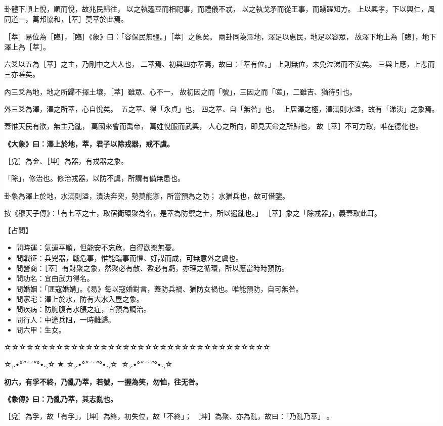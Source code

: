 卦體下順上悅，順而悅，故兆民歸往，
以之執篷豆而相祀事，而禮儀不忒，
以之執戈矛而從王事，而踴躍知方。
上以興孝，下以興仁，風同道一，萬邦協和，［萃］莫萃於此焉。

［萃］易位為［臨］，［臨］《象》曰：「容保民無疆。」［萃］之象矣。
兩卦同為澤地，澤足以惠民，地足以容眾，
故澤下地上為［臨］，地下澤上為［萃］。

六爻以五為［萃］之主，乃剛中之大人也，
二萃焉、初與四亦萃焉，故曰：「萃有位。」 上則無位，未免泣涕而不安矣。
三與上應，上悲而三亦嗟矣。

內三爻為地，地之所歸不擇土壤，［萃］雖眾、心不一，
故初因之而「號」，三因之而「嗟」，二雖吉、猶待引也。

外三爻為澤，澤之所萃，心自悅矣。 
五之萃、得「永貞」也，
四之萃、自「無咎」也， 
上居澤之極，澤滿則水溢，故有「涕洟」之象焉。

蓋惟天民有欲，無主乃亂，
萬國來會而禹帝， 萬姓悅服而武興，
人心之所向，即見天命之所歸也，
故［萃］不可力取，唯在德化也。

**《大象》曰：澤上於地，萃，君子以除戎器，戒不虞。**

［兌］為金、［坤］為器，有戎器之象。

「除」，修治也。修治戎器，以防不虞，所謂有備無患也。

卦象為澤上於地，水滿則溢，潰決奔突，勢莫能禦，所當預為之防；
水猶兵也，故可借鑒。

按《穆天子傳》：「有七萃之士，取宿衛環聚為名，是萃為防禦之士，所以遏亂也。」
［萃］象之「除戎器」，義蓋取此耳。

【占問】

*   問時運：氣運平順，但能安不忘危，自得歡樂無憂。
*   問戰征：兵兇器，戰危事，惟能臨事而懼、好謀而成，可無意外之虞也。
*   問營商：［萃］有財聚之象，然聚必有散、盈必有虧，亦理之循環，所以應當時時預防。
*   問功名：宜由武力得名。
*   問婚姻：「匪寇婚媾」。《易》每以寇婚對言，蓋防兵禍、猶防女禍也。唯能預防，自可無咎。
*   問家宅：澤上於水，防有大水入屋之象。
*   問疾病：防胸腹有水脹之症，宜預為調治。
*   問行人：中途兵阻，一時難歸。
*   問六甲：生女。

☆☆☆☆☆☆☆☆☆☆☆☆☆☆☆☆☆☆☆☆☆☆☆☆☆☆☆☆☆☆☆☆☆☆☆☆

☆¸.•°*”˜˜”*°•.¸☆ ★ ☆¸.•°*”˜˜”*°•.¸☆  ☆¸.•°*”˜˜”*°•.¸☆

**初六，有孚不終，乃亂乃萃，若號，一握為笑，勿恤，往无咎。**

**《象傳》曰：乃亂乃萃，其志亂也。**

［兌］為孚，故「有孚」，［坤］為終，初失位，故「不終」；
［坤］為聚、亦為亂，故曰：「乃亂乃萃」 。
